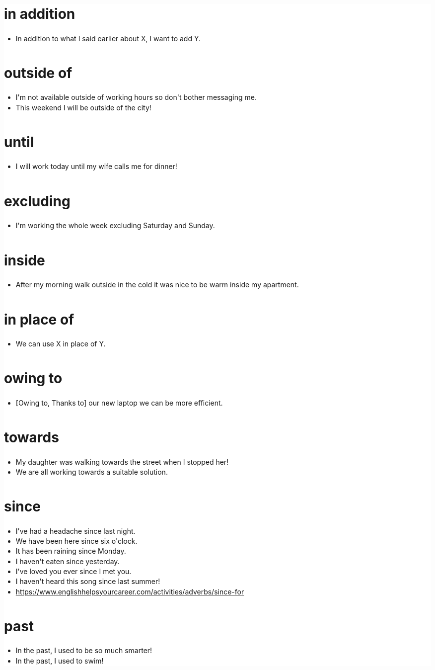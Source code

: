 # in addition
* In addition to what I said earlier about X, I want to add Y.

# outside of
* I'm not available outside of working hours so don't bother messaging me.
* This weekend I will be outside of the city!

# until
* I will work today until my wife calls me for dinner!

# excluding 
* I'm working the whole week excluding Saturday and Sunday.

# inside
* After my morning walk outside in the cold it was nice to be warm inside my apartment.

# in place of
* We can use X in place of Y.

# owing to
* [Owing to, Thanks to] our new laptop we can be more efficient.
  
# towards
*  My daughter was walking towards the street when I stopped her!
* We are all working towards a suitable solution.
  
# since
* I've had a headache since last night.
* We have been here since six o'clock.
* It has been raining since Monday.
* I haven't eaten since yesterday.
* I've loved you ever since I met you.
* I haven't heard this song since last summer!
* https://www.englishhelpsyourcareer.com/activities/adverbs/since-for

# past
* In the past, I used to be so much smarter!
* In the past, I used to swim!


